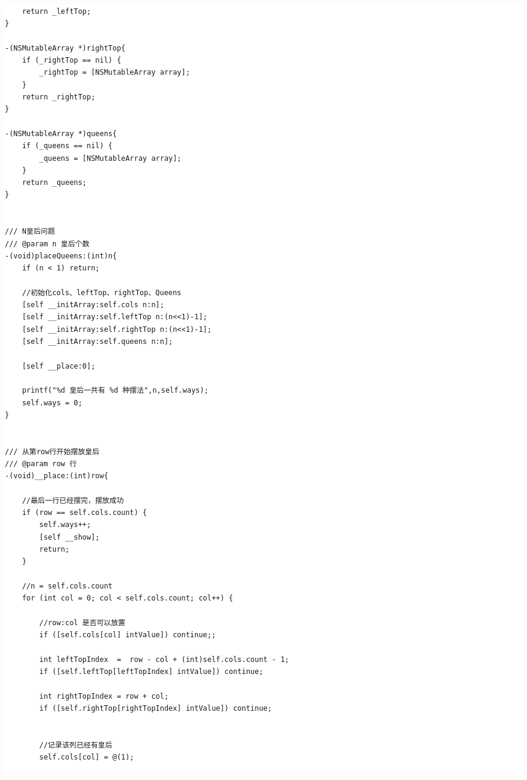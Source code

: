 ```
    return _leftTop;
}

-(NSMutableArray *)rightTop{
    if (_rightTop == nil) {
        _rightTop = [NSMutableArray array];
    }
    return _rightTop;
}

-(NSMutableArray *)queens{
    if (_queens == nil) {
        _queens = [NSMutableArray array];
    }
    return _queens;
}


/// N皇后问题
/// @param n 皇后个数
-(void)placeQueens:(int)n{
    if (n < 1) return;
    
    //初始化cols、leftTop、rightTop、Queens
    [self __initArray:self.cols n:n];
    [self __initArray:self.leftTop n:(n<<1)-1];
    [self __initArray:self.rightTop n:(n<<1)-1];
    [self __initArray:self.queens n:n];
    
    [self __place:0];

    printf("%d 皇后一共有 %d 种摆法",n,self.ways);
    self.ways = 0;
}


/// 从第row行开始摆放皇后
/// @param row 行
-(void)__place:(int)row{
    
    //最后一行已经摆完，摆放成功
    if (row == self.cols.count) {
        self.ways++;
        [self __show];
        return;
    }
    
    //n = self.cols.count
    for (int col = 0; col < self.cols.count; col++) {

        //row:col 是否可以放置
        if ([self.cols[col] intValue]) continue;;
        
        int leftTopIndex  =  row - col + (int)self.cols.count - 1;
        if ([self.leftTop[leftTopIndex] intValue]) continue;
        
        int rightTopIndex = row + col;
        if ([self.rightTop[rightTopIndex] intValue]) continue;

        
        //记录该列已经有皇后
        self.cols[col] = @(1);
        
```
